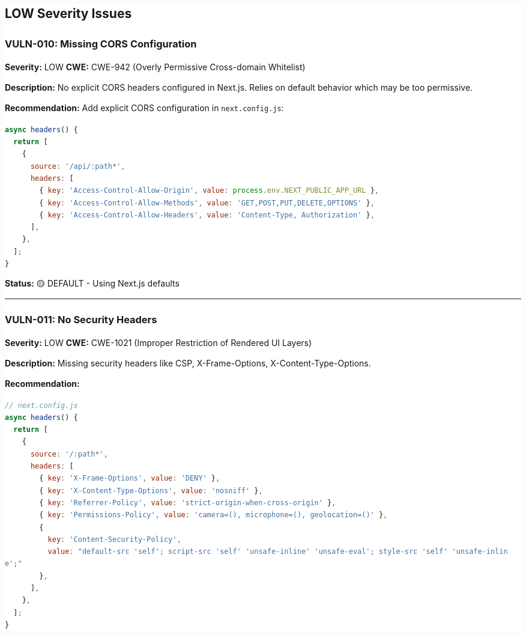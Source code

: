 
## LOW Severity Issues

### VULN-010: Missing CORS Configuration
**Severity:** LOW
**CWE:** CWE-942 (Overly Permissive Cross-domain Whitelist)

**Description:**
No explicit CORS headers configured in Next.js. Relies on default behavior which may be too permissive.

**Recommendation:**
Add explicit CORS configuration in `next.config.js`:
```javascript
async headers() {
  return [
    {
      source: '/api/:path*',
      headers: [
        { key: 'Access-Control-Allow-Origin', value: process.env.NEXT_PUBLIC_APP_URL },
        { key: 'Access-Control-Allow-Methods', value: 'GET,POST,PUT,DELETE,OPTIONS' },
        { key: 'Access-Control-Allow-Headers', value: 'Content-Type, Authorization' },
      ],
    },
  ];
}
```

**Status:** 🟡 DEFAULT - Using Next.js defaults

---

### VULN-011: No Security Headers
**Severity:** LOW
**CWE:** CWE-1021 (Improper Restriction of Rendered UI Layers)

**Description:**
Missing security headers like CSP, X-Frame-Options, X-Content-Type-Options.

**Recommendation:**
```javascript
// next.config.js
async headers() {
  return [
    {
      source: '/:path*',
      headers: [
        { key: 'X-Frame-Options', value: 'DENY' },
        { key: 'X-Content-Type-Options', value: 'nosniff' },
        { key: 'Referrer-Policy', value: 'strict-origin-when-cross-origin' },
        { key: 'Permissions-Policy', value: 'camera=(), microphone=(), geolocation=()' },
        {
          key: 'Content-Security-Policy',
          value: "default-src 'self'; script-src 'self' 'unsafe-inline' 'unsafe-eval'; style-src 'self' 'unsafe-inline';"
        },
      ],
    },
  ];
}
```
